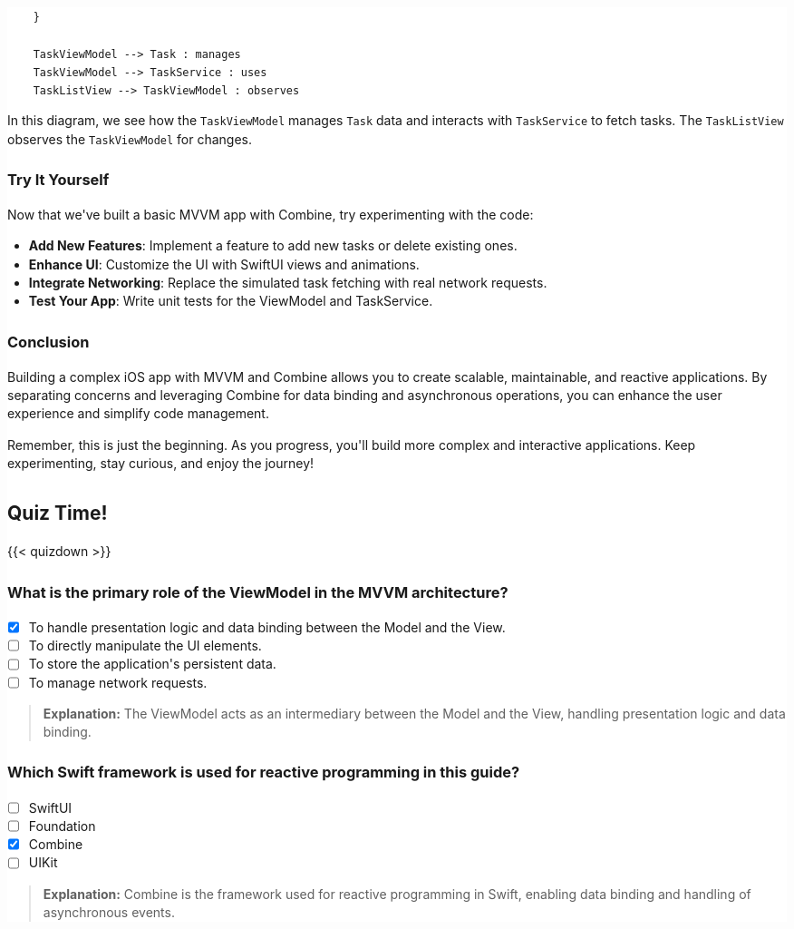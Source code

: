 ```mermaid
    }
    
    TaskViewModel --> Task : manages
    TaskViewModel --> TaskService : uses
    TaskListView --> TaskViewModel : observes
```

In this diagram, we see how the `TaskViewModel` manages `Task` data and interacts with `TaskService` to fetch tasks. The `TaskListView` observes the `TaskViewModel` for changes.

### Try It Yourself

Now that we've built a basic MVVM app with Combine, try experimenting with the code:

- **Add New Features**: Implement a feature to add new tasks or delete existing ones.
- **Enhance UI**: Customize the UI with SwiftUI views and animations.
- **Integrate Networking**: Replace the simulated task fetching with real network requests.
- **Test Your App**: Write unit tests for the ViewModel and TaskService.

### Conclusion

Building a complex iOS app with MVVM and Combine allows you to create scalable, maintainable, and reactive applications. By separating concerns and leveraging Combine for data binding and asynchronous operations, you can enhance the user experience and simplify code management.

Remember, this is just the beginning. As you progress, you'll build more complex and interactive applications. Keep experimenting, stay curious, and enjoy the journey!

## Quiz Time!

{{< quizdown >}}

### What is the primary role of the ViewModel in the MVVM architecture?

- [x] To handle presentation logic and data binding between the Model and the View.
- [ ] To directly manipulate the UI elements.
- [ ] To store the application's persistent data.
- [ ] To manage network requests.

> **Explanation:** The ViewModel acts as an intermediary between the Model and the View, handling presentation logic and data binding.

### Which Swift framework is used for reactive programming in this guide?

- [ ] SwiftUI
- [ ] Foundation
- [x] Combine
- [ ] UIKit

> **Explanation:** Combine is the framework used for reactive programming in Swift, enabling data binding and handling of asynchronous events.
